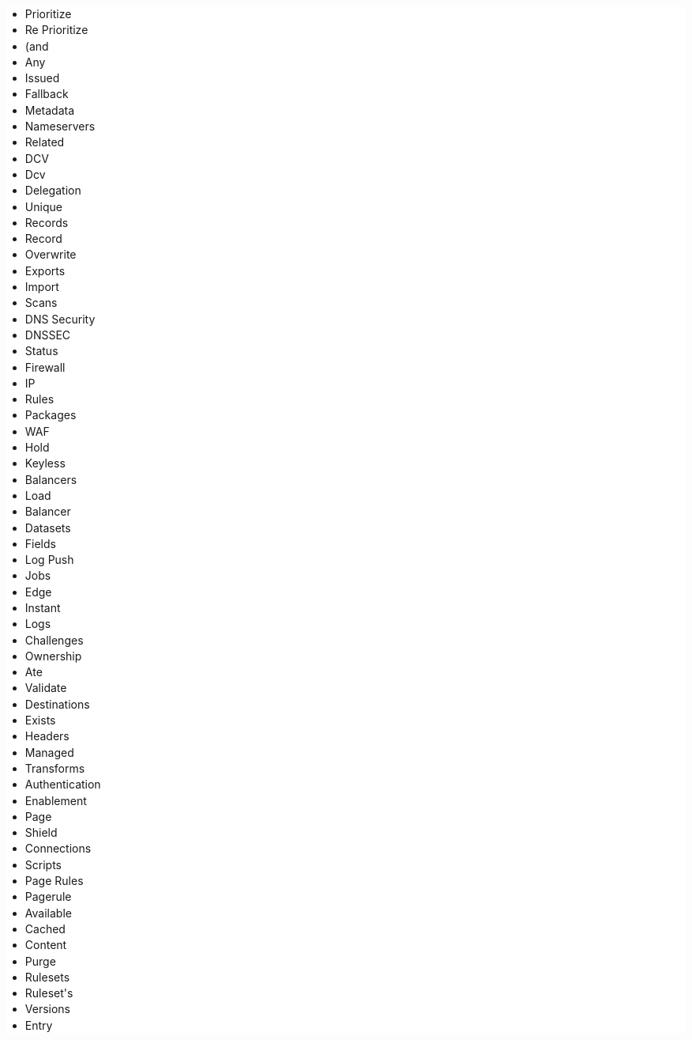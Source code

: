- Prioritize
- Re Prioritize
- (and
- Any
- Issued
- Fallback
- Metadata
- Nameservers
- Related
- DCV
- Dcv
- Delegation
- Unique
- Records
- Record
- Overwrite
- Exports
- Import
- Scans
- DNS Security
- DNSSEC
- Status
- Firewall
- IP
- Rules
- Packages
- WAF
- Hold
- Keyless
- Balancers
- Load
- Balancer
- Datasets
- Fields
- Log Push
- Jobs
- Edge
- Instant
- Logs
- Challenges
- Ownership
- Ate
- Validate
- Destinations
- Exists
- Headers
- Managed
- Transforms
- Authentication
- Enablement
- Page
- Shield
- Connections
- Scripts
- Page Rules
- Pagerule
- Available
- Cached
- Content
- Purge
- Rulesets
- Ruleset's
- Versions
- Entry